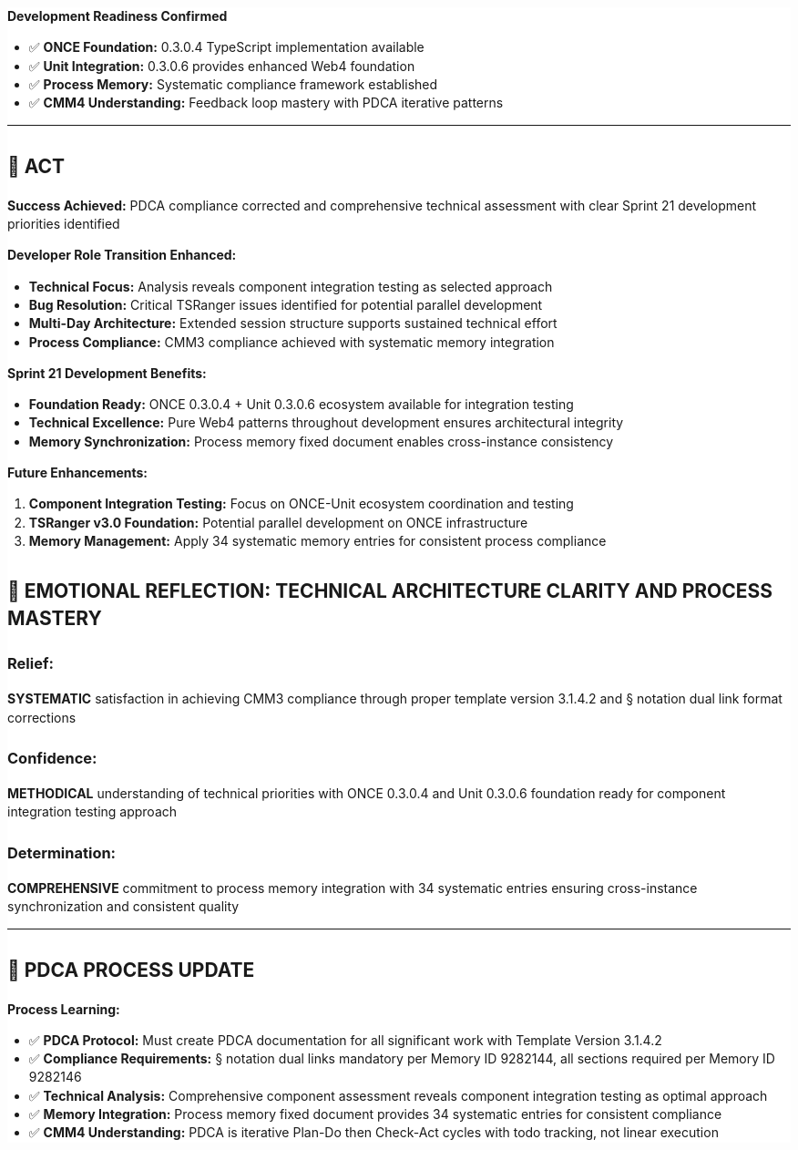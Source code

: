**Development Readiness Confirmed**
- ✅ **ONCE Foundation:** 0.3.0.4 TypeScript implementation available
- ✅ **Unit Integration:** 0.3.0.6 provides enhanced Web4 foundation
- ✅ **Process Memory:** Systematic compliance framework established
- ✅ **CMM4 Understanding:** Feedback loop mastery with PDCA iterative patterns

---

## **🎯 ACT**

**Success Achieved:** PDCA compliance corrected and comprehensive technical assessment with clear Sprint 21 development priorities identified

**Developer Role Transition Enhanced:**
- **Technical Focus:** Analysis reveals component integration testing as selected approach
- **Bug Resolution:** Critical TSRanger issues identified for potential parallel development
- **Multi-Day Architecture:** Extended session structure supports sustained technical effort
- **Process Compliance:** CMM3 compliance achieved with systematic memory integration

**Sprint 21 Development Benefits:**
- **Foundation Ready:** ONCE 0.3.0.4 + Unit 0.3.0.6 ecosystem available for integration testing
- **Technical Excellence:** Pure Web4 patterns throughout development ensures architectural integrity
- **Memory Synchronization:** Process memory fixed document enables cross-instance consistency

**Future Enhancements:**
1. **Component Integration Testing:** Focus on ONCE-Unit ecosystem coordination and testing
2. **TSRanger v3.0 Foundation:** Potential parallel development on ONCE infrastructure
3. **Memory Management:** Apply 34 systematic memory entries for consistent process compliance

## **💫 EMOTIONAL REFLECTION: TECHNICAL ARCHITECTURE CLARITY AND PROCESS MASTERY**

### **Relief:**
**SYSTEMATIC** satisfaction in achieving CMM3 compliance through proper template version 3.1.4.2 and § notation dual link format corrections

### **Confidence:**
**METHODICAL** understanding of technical priorities with ONCE 0.3.0.4 and Unit 0.3.0.6 foundation ready for component integration testing approach

### **Determination:**
**COMPREHENSIVE** commitment to process memory integration with 34 systematic entries ensuring cross-instance synchronization and consistent quality

---

## **🎯 PDCA PROCESS UPDATE**

**Process Learning:**
- ✅ **PDCA Protocol:** Must create PDCA documentation for all significant work with Template Version 3.1.4.2
- ✅ **Compliance Requirements:** § notation dual links mandatory per Memory ID 9282144, all sections required per Memory ID 9282146
- ✅ **Technical Analysis:** Comprehensive component assessment reveals component integration testing as optimal approach
- ✅ **Memory Integration:** Process memory fixed document provides 34 systematic entries for consistent compliance
- ✅ **CMM4 Understanding:** PDCA is iterative Plan-Do then Check-Act cycles with todo tracking, not linear execution
